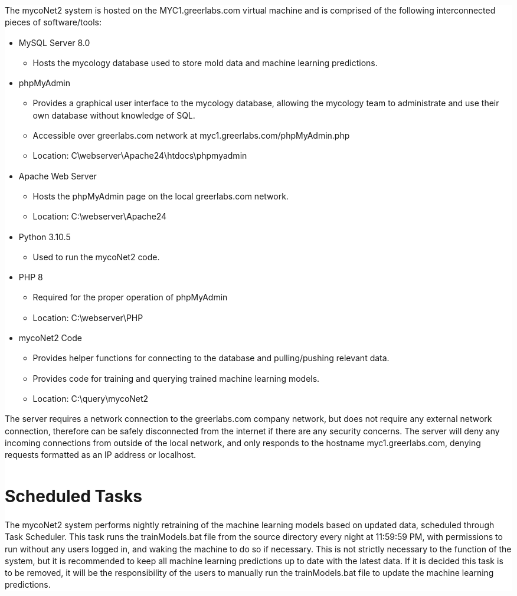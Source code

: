 The mycoNet2 system is hosted on the MYC1.greerlabs.com virtual machine
and is comprised of the following interconnected pieces of
software/tools:

  - MySQL Server 8.0
    
      - Hosts the mycology database used to store mold data and machine
        learning predictions.

  - phpMyAdmin
    
      - Provides a graphical user interface to the mycology database,
        allowing the mycology team to administrate and use their own
        database without knowledge of SQL.
    
      - Accessible over greerlabs.com network at
        myc1.greerlabs.com/phpMyAdmin.php
    
      - Location: C\\webserver\\Apache24\\htdocs\\phpmyadmin

  - Apache Web Server
    
      - Hosts the phpMyAdmin page on the local greerlabs.com network.
    
      - Location: C:\\webserver\\Apache24

  - Python 3.10.5
    
      - Used to run the mycoNet2 code.

  - PHP 8
    
      - Required for the proper operation of phpMyAdmin
    
      - Location: C:\\webserver\\PHP

  - mycoNet2 Code
    
      - Provides helper functions for connecting to the database and
        pulling/pushing relevant data.
    
      - Provides code for training and querying trained machine learning
        models.
    
      - Location: C:\\query\\mycoNet2

The server requires a network connection to the greerlabs.com company
network, but does not require any external network connection, therefore
can be safely disconnected from the internet if there are any security
concerns. The server will deny any incoming connections from outside of
the local network, and only responds to the hostname myc1.greerlabs.com,
denying requests formatted as an IP address or localhost.

# Scheduled Tasks

The mycoNet2 system performs nightly retraining of the machine learning
models based on updated data, scheduled through Task Scheduler. This
task runs the trainModels.bat file from the source directory every night
at 11:59:59 PM, with permissions to run without any users logged in, and
waking the machine to do so if necessary. This is not strictly necessary
to the function of the system, but it is recommended to keep all machine
learning predictions up to date with the latest data. If it is decided
this task is to be removed, it will be the responsibility of the users
to manually run the trainModels.bat file to update the machine learning
predictions.
